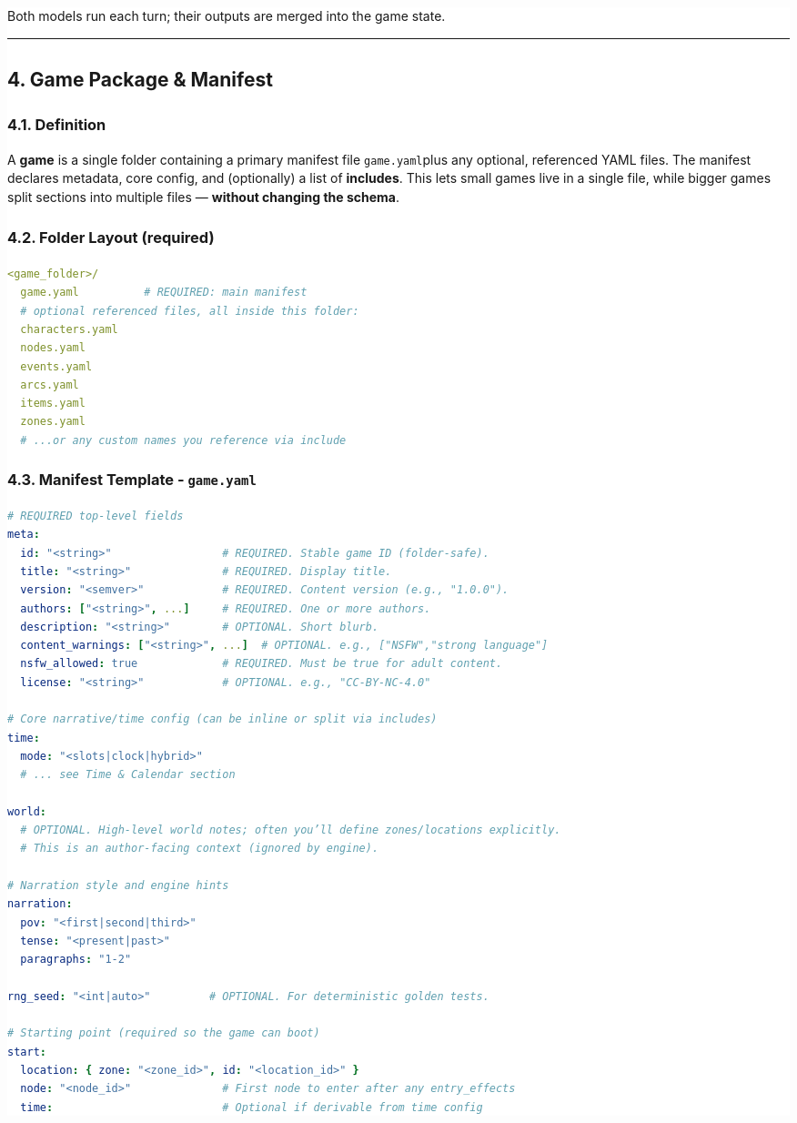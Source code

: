 Both models run each turn; their outputs are merged into the game state.  

---

## 4. Game Package & Manifest

### 4.1. Definition

A **game** is a single folder containing a primary manifest file `game.yaml`plus any optional, referenced YAML files. 
The manifest declares metadata, core config, and (optionally) a list of **includes**. 
This lets small games live in a single file, while bigger games split sections into multiple files — **without changing the schema**.

### 4.2. Folder Layout (required)

```yaml
<game_folder>/
  game.yaml          # REQUIRED: main manifest
  # optional referenced files, all inside this folder:
  characters.yaml
  nodes.yaml
  events.yaml
  arcs.yaml
  items.yaml
  zones.yaml
  # ...or any custom names you reference via include
```

### 4.3. Manifest Template - `game.yaml`
```yaml
# REQUIRED top-level fields
meta:
  id: "<string>"                 # REQUIRED. Stable game ID (folder-safe).
  title: "<string>"              # REQUIRED. Display title.
  version: "<semver>"            # REQUIRED. Content version (e.g., "1.0.0").
  authors: ["<string>", ...]     # REQUIRED. One or more authors.
  description: "<string>"        # OPTIONAL. Short blurb.
  content_warnings: ["<string>", ...]  # OPTIONAL. e.g., ["NSFW","strong language"]
  nsfw_allowed: true             # REQUIRED. Must be true for adult content.
  license: "<string>"            # OPTIONAL. e.g., "CC-BY-NC-4.0"

# Core narrative/time config (can be inline or split via includes)
time:
  mode: "<slots|clock|hybrid>"
  # ... see Time & Calendar section

world:
  # OPTIONAL. High-level world notes; often you’ll define zones/locations explicitly.
  # This is an author-facing context (ignored by engine).

# Narration style and engine hints
narration:
  pov: "<first|second|third>"
  tense: "<present|past>"
  paragraphs: "1-2"

rng_seed: "<int|auto>"         # OPTIONAL. For deterministic golden tests.

# Starting point (required so the game can boot)
start:
  location: { zone: "<zone_id>", id: "<location_id>" }
  node: "<node_id>"              # First node to enter after any entry_effects
  time:                          # Optional if derivable from time config
```